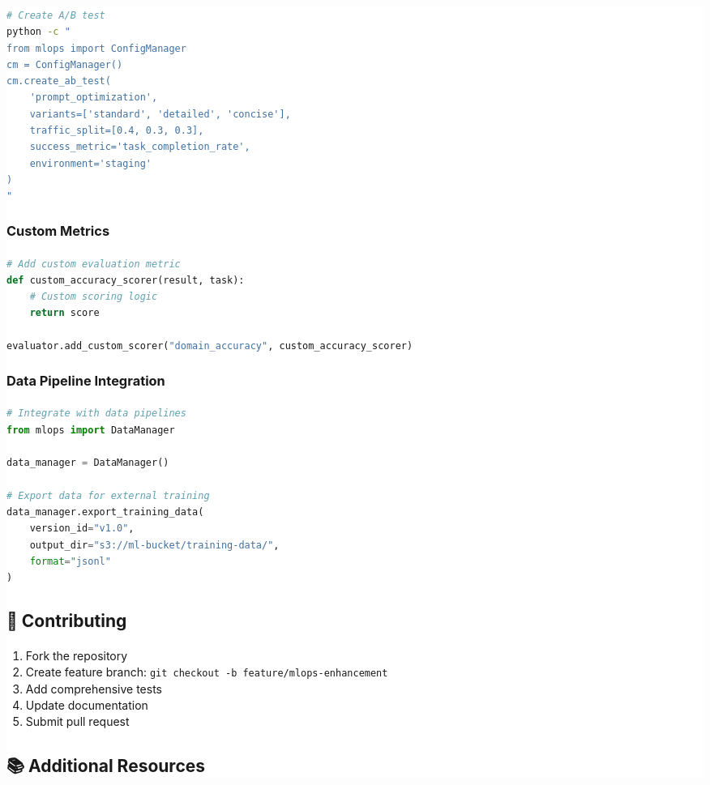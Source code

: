 ```bash
# Create A/B test
python -c "
from mlops import ConfigManager
cm = ConfigManager()
cm.create_ab_test(
    'prompt_optimization',
    variants=['standard', 'detailed', 'concise'],
    traffic_split=[0.4, 0.3, 0.3],
    success_metric='task_completion_rate',
    environment='staging'
)
"
```

### Custom Metrics

```python
# Add custom evaluation metric
def custom_accuracy_scorer(result, task):
    # Custom scoring logic
    return score

evaluator.add_custom_scorer("domain_accuracy", custom_accuracy_scorer)
```

### Data Pipeline Integration

```python
# Integrate with data pipelines
from mlops import DataManager

data_manager = DataManager()

# Export data for external training
data_manager.export_training_data(
    version_id="v1.0", 
    output_dir="s3://ml-bucket/training-data/",
    format="jsonl"
)
```

## 🤝 Contributing

1. Fork the repository
2. Create feature branch: `git checkout -b feature/mlops-enhancement`
3. Add comprehensive tests
4. Update documentation
5. Submit pull request

## 📚 Additional Resources
